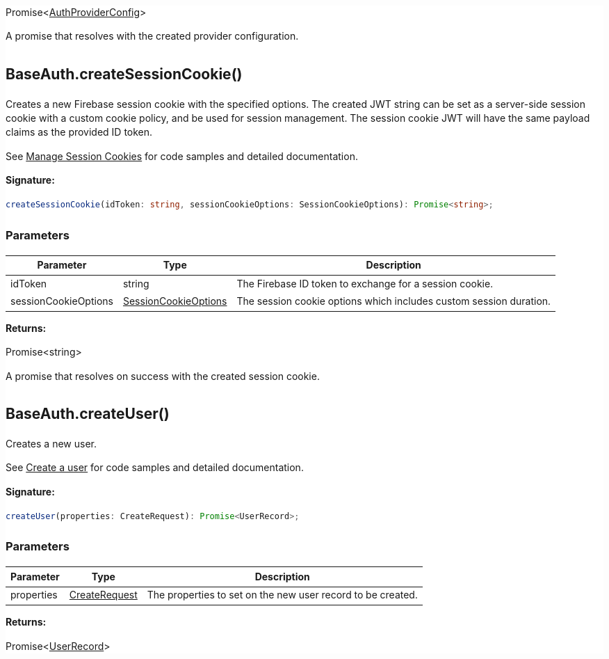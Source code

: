 Promise&lt;[AuthProviderConfig](./firebase-admin.auth.authproviderconfig.md#authproviderconfig_interface)&gt;

A promise that resolves with the created provider configuration.

## BaseAuth.createSessionCookie()

Creates a new Firebase session cookie with the specified options. The created JWT string can be set as a server-side session cookie with a custom cookie policy, and be used for session management. The session cookie JWT will have the same payload claims as the provided ID token.

See [Manage Session Cookies](https://firebase.google.com/docs/auth/admin/manage-cookies) for code samples and detailed documentation.

<b>Signature:</b>

```typescript
createSessionCookie(idToken: string, sessionCookieOptions: SessionCookieOptions): Promise<string>;
```

### Parameters

|  Parameter | Type | Description |
|  --- | --- | --- |
|  idToken | string | The Firebase ID token to exchange for a session cookie. |
|  sessionCookieOptions | [SessionCookieOptions](./firebase-admin.auth.sessioncookieoptions.md#sessioncookieoptions_interface) | The session cookie options which includes custom session duration. |

<b>Returns:</b>

Promise&lt;string&gt;

A promise that resolves on success with the created session cookie.

## BaseAuth.createUser()

Creates a new user.

See [Create a user](https://firebase.google.com/docs/auth/admin/manage-users#create_a_user) for code samples and detailed documentation.

<b>Signature:</b>

```typescript
createUser(properties: CreateRequest): Promise<UserRecord>;
```

### Parameters

|  Parameter | Type | Description |
|  --- | --- | --- |
|  properties | [CreateRequest](./firebase-admin.auth.createrequest.md#createrequest_interface) | The properties to set on the new user record to be created. |

<b>Returns:</b>

Promise&lt;[UserRecord](./firebase-admin.auth.userrecord.md#userrecord_class)&gt;
